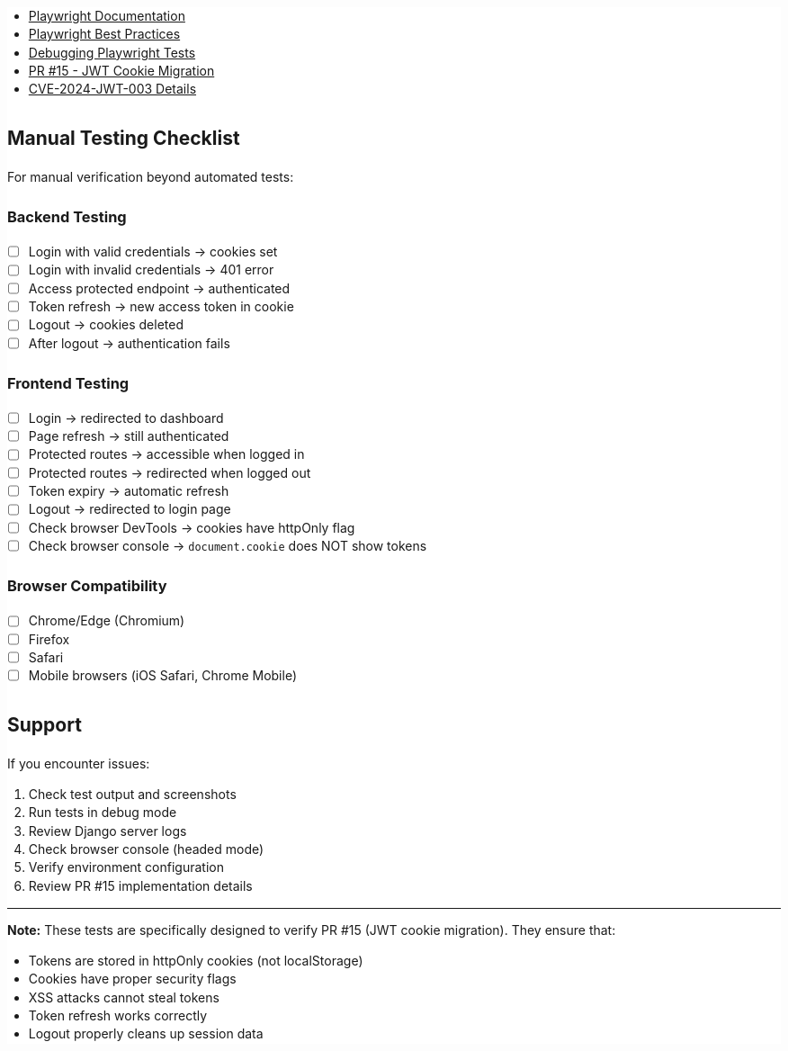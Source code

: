 - [Playwright Documentation](https://playwright.dev)
- [Playwright Best Practices](https://playwright.dev/docs/best-practices)
- [Debugging Playwright Tests](https://playwright.dev/docs/debug)
- [PR #15 - JWT Cookie Migration](https://github.com/Xertox1234/learning_studio/pull/15)
- [CVE-2024-JWT-003 Details](./COMPREHENSIVE_SECURITY_AUDIT_2025.md)

## Manual Testing Checklist

For manual verification beyond automated tests:

### Backend Testing

- [ ] Login with valid credentials → cookies set
- [ ] Login with invalid credentials → 401 error
- [ ] Access protected endpoint → authenticated
- [ ] Token refresh → new access token in cookie
- [ ] Logout → cookies deleted
- [ ] After logout → authentication fails

### Frontend Testing

- [ ] Login → redirected to dashboard
- [ ] Page refresh → still authenticated
- [ ] Protected routes → accessible when logged in
- [ ] Protected routes → redirected when logged out
- [ ] Token expiry → automatic refresh
- [ ] Logout → redirected to login page
- [ ] Check browser DevTools → cookies have httpOnly flag
- [ ] Check browser console → `document.cookie` does NOT show tokens

### Browser Compatibility

- [ ] Chrome/Edge (Chromium)
- [ ] Firefox
- [ ] Safari
- [ ] Mobile browsers (iOS Safari, Chrome Mobile)

## Support

If you encounter issues:

1. Check test output and screenshots
2. Run tests in debug mode
3. Review Django server logs
4. Check browser console (headed mode)
5. Verify environment configuration
6. Review PR #15 implementation details

---

**Note:** These tests are specifically designed to verify PR #15 (JWT cookie migration). They ensure that:
- Tokens are stored in httpOnly cookies (not localStorage)
- Cookies have proper security flags
- XSS attacks cannot steal tokens
- Token refresh works correctly
- Logout properly cleans up session data
